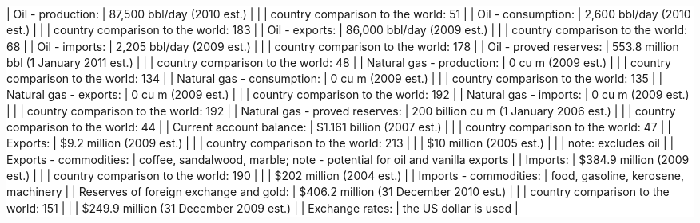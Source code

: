 | Oil - production: | 87,500 bbl/day (2010 est.) |
| | country comparison to the world: 51 |
| Oil - consumption: | 2,600 bbl/day (2010 est.) |
| | country comparison to the world: 183 |
| Oil - exports: | 86,000 bbl/day (2009 est.) |
| | country comparison to the world: 68 |
| Oil - imports: | 2,205 bbl/day (2009 est.) |
| | country comparison to the world: 178 |
| Oil - proved reserves: | 553.8 million bbl (1 January 2011 est.) |
| | country comparison to the world: 48 |
| Natural gas - production: | 0 cu m (2009 est.) |
| | country comparison to the world: 134 |
| Natural gas - consumption: | 0 cu m (2009 est.) |
| | country comparison to the world: 135 |
| Natural gas - exports: | 0 cu m (2009 est.) |
| | country comparison to the world: 192 |
| Natural gas - imports: | 0 cu m (2009 est.) |
| | country comparison to the world: 192 |
| Natural gas - proved reserves: | 200 billion cu m (1 January 2006 est.) |
| | country comparison to the world: 44 |
| Current account balance: | $1.161 billion (2007 est.) |
| | country comparison to the world: 47 |
| Exports: | $9.2 million (2009 est.) |
| | country comparison to the world: 213 |
| | $10 million (2005 est.) |
| | note: excludes oil |
| Exports - commodities: | coffee, sandalwood, marble; note - potential for oil and vanilla exports |
| Imports: | $384.9 million (2009 est.) |
| | country comparison to the world: 190 |
| | $202 million (2004 est.) |
| Imports - commodities: | food, gasoline, kerosene, machinery |
| Reserves of foreign exchange and gold: | $406.2 million (31 December 2010 est.) |
| | country comparison to the world: 151 |
| | $249.9 million (31 December 2009 est.) |
| Exchange rates: | the US dollar is used |
